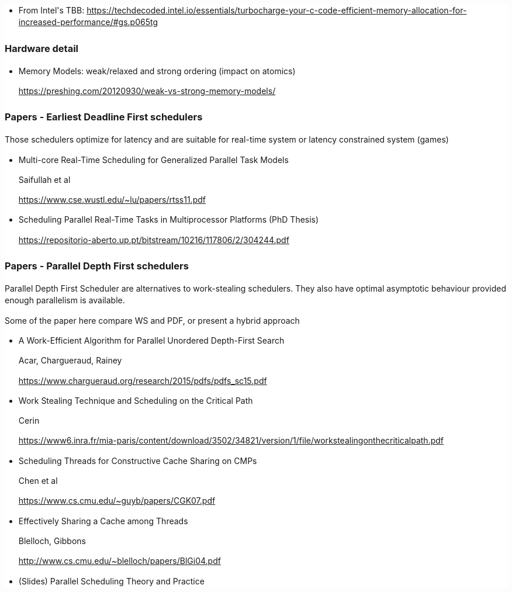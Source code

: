- From Intel's TBB: https://techdecoded.intel.io/essentials/turbocharge-your-c-code-efficient-memory-allocation-for-increased-performance/#gs.p065tg

### Hardware detail

- Memory Models: weak/relaxed and strong ordering (impact on atomics)

  https://preshing.com/20120930/weak-vs-strong-memory-models/

### Papers - Earliest Deadline First schedulers

Those schedulers optimize for latency and are suitable for real-time system
or latency constrained system (games)

- Multi-core Real-Time Scheduling for Generalized Parallel Task Models

  Saifullah et al

  https://www.cse.wustl.edu/~lu/papers/rtss11.pdf

- Scheduling Parallel Real-Time Tasks in
  Multiprocessor Platforms (PhD Thesis)

  https://repositorio-aberto.up.pt/bitstream/10216/117806/2/304244.pdf

### Papers - Parallel Depth First schedulers

Parallel Depth First Scheduler are alternatives to work-stealing schedulers.
They also have optimal asymptotic behaviour provided enough parallelism is available.

Some of the paper here compare WS and PDF, or present a hybrid approach

- A Work-Efficient Algorithm for Parallel Unordered
  Depth-First Search

  Acar, Chargueraud, Rainey

  https://www.chargueraud.org/research/2015/pdfs/pdfs_sc15.pdf

- Work Stealing Technique and Scheduling on the Critical Path

  Cerin

  https://www6.inra.fr/mia-paris/content/download/3502/34821/version/1/file/workstealingonthecriticalpath.pdf

- Scheduling Threads for Constructive Cache Sharing on CMPs

  Chen et al

  https://www.cs.cmu.edu/~guyb/papers/CGK07.pdf


- Effectively Sharing a Cache among Threads

  Blelloch, Gibbons

  http://www.cs.cmu.edu/~blelloch/papers/BlGi04.pdf

- (Slides) Parallel Scheduling
  Theory and Practice
